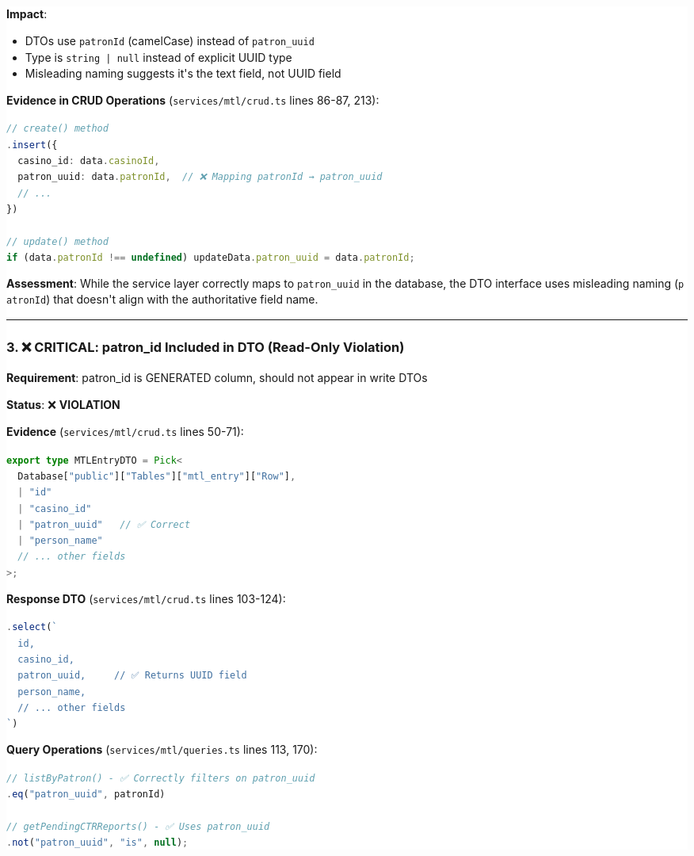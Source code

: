 **Impact**:
- DTOs use `patronId` (camelCase) instead of `patron_uuid`
- Type is `string | null` instead of explicit UUID type
- Misleading naming suggests it's the text field, not UUID field

**Evidence in CRUD Operations** (`services/mtl/crud.ts` lines 86-87, 213):
```typescript
// create() method
.insert({
  casino_id: data.casinoId,
  patron_uuid: data.patronId,  // ❌ Mapping patronId → patron_uuid
  // ...
})

// update() method
if (data.patronId !== undefined) updateData.patron_uuid = data.patronId;
```

**Assessment**: While the service layer correctly maps to `patron_uuid` in the database, the DTO interface uses misleading naming (`patronId`) that doesn't align with the authoritative field name.

---

### 3. ❌ CRITICAL: patron_id Included in DTO (Read-Only Violation)

**Requirement**: patron_id is GENERATED column, should not appear in write DTOs

**Status**: ❌ **VIOLATION**

**Evidence** (`services/mtl/crud.ts` lines 50-71):
```typescript
export type MTLEntryDTO = Pick<
  Database["public"]["Tables"]["mtl_entry"]["Row"],
  | "id"
  | "casino_id"
  | "patron_uuid"   // ✅ Correct
  | "person_name"
  // ... other fields
>;
```

**Response DTO** (`services/mtl/crud.ts` lines 103-124):
```typescript
.select(`
  id,
  casino_id,
  patron_uuid,     // ✅ Returns UUID field
  person_name,
  // ... other fields
`)
```

**Query Operations** (`services/mtl/queries.ts` lines 113, 170):
```typescript
// listByPatron() - ✅ Correctly filters on patron_uuid
.eq("patron_uuid", patronId)

// getPendingCTRReports() - ✅ Uses patron_uuid
.not("patron_uuid", "is", null);
```
